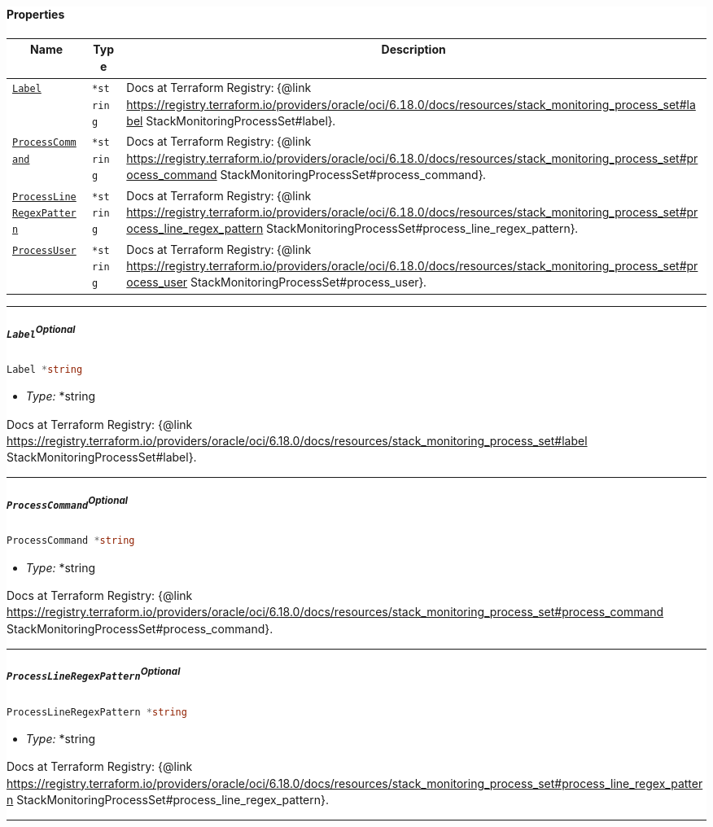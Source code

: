 #### Properties <a name="Properties" id="Properties"></a>

| **Name** | **Type** | **Description** |
| --- | --- | --- |
| <code><a href="#rhizo-co-terraform-provider-oci.stackMonitoringProcessSet.StackMonitoringProcessSetSpecificationItems.property.label">Label</a></code> | <code>*string</code> | Docs at Terraform Registry: {@link https://registry.terraform.io/providers/oracle/oci/6.18.0/docs/resources/stack_monitoring_process_set#label StackMonitoringProcessSet#label}. |
| <code><a href="#rhizo-co-terraform-provider-oci.stackMonitoringProcessSet.StackMonitoringProcessSetSpecificationItems.property.processCommand">ProcessCommand</a></code> | <code>*string</code> | Docs at Terraform Registry: {@link https://registry.terraform.io/providers/oracle/oci/6.18.0/docs/resources/stack_monitoring_process_set#process_command StackMonitoringProcessSet#process_command}. |
| <code><a href="#rhizo-co-terraform-provider-oci.stackMonitoringProcessSet.StackMonitoringProcessSetSpecificationItems.property.processLineRegexPattern">ProcessLineRegexPattern</a></code> | <code>*string</code> | Docs at Terraform Registry: {@link https://registry.terraform.io/providers/oracle/oci/6.18.0/docs/resources/stack_monitoring_process_set#process_line_regex_pattern StackMonitoringProcessSet#process_line_regex_pattern}. |
| <code><a href="#rhizo-co-terraform-provider-oci.stackMonitoringProcessSet.StackMonitoringProcessSetSpecificationItems.property.processUser">ProcessUser</a></code> | <code>*string</code> | Docs at Terraform Registry: {@link https://registry.terraform.io/providers/oracle/oci/6.18.0/docs/resources/stack_monitoring_process_set#process_user StackMonitoringProcessSet#process_user}. |

---

##### `Label`<sup>Optional</sup> <a name="Label" id="rhizo-co-terraform-provider-oci.stackMonitoringProcessSet.StackMonitoringProcessSetSpecificationItems.property.label"></a>

```go
Label *string
```

- *Type:* *string

Docs at Terraform Registry: {@link https://registry.terraform.io/providers/oracle/oci/6.18.0/docs/resources/stack_monitoring_process_set#label StackMonitoringProcessSet#label}.

---

##### `ProcessCommand`<sup>Optional</sup> <a name="ProcessCommand" id="rhizo-co-terraform-provider-oci.stackMonitoringProcessSet.StackMonitoringProcessSetSpecificationItems.property.processCommand"></a>

```go
ProcessCommand *string
```

- *Type:* *string

Docs at Terraform Registry: {@link https://registry.terraform.io/providers/oracle/oci/6.18.0/docs/resources/stack_monitoring_process_set#process_command StackMonitoringProcessSet#process_command}.

---

##### `ProcessLineRegexPattern`<sup>Optional</sup> <a name="ProcessLineRegexPattern" id="rhizo-co-terraform-provider-oci.stackMonitoringProcessSet.StackMonitoringProcessSetSpecificationItems.property.processLineRegexPattern"></a>

```go
ProcessLineRegexPattern *string
```

- *Type:* *string

Docs at Terraform Registry: {@link https://registry.terraform.io/providers/oracle/oci/6.18.0/docs/resources/stack_monitoring_process_set#process_line_regex_pattern StackMonitoringProcessSet#process_line_regex_pattern}.

---